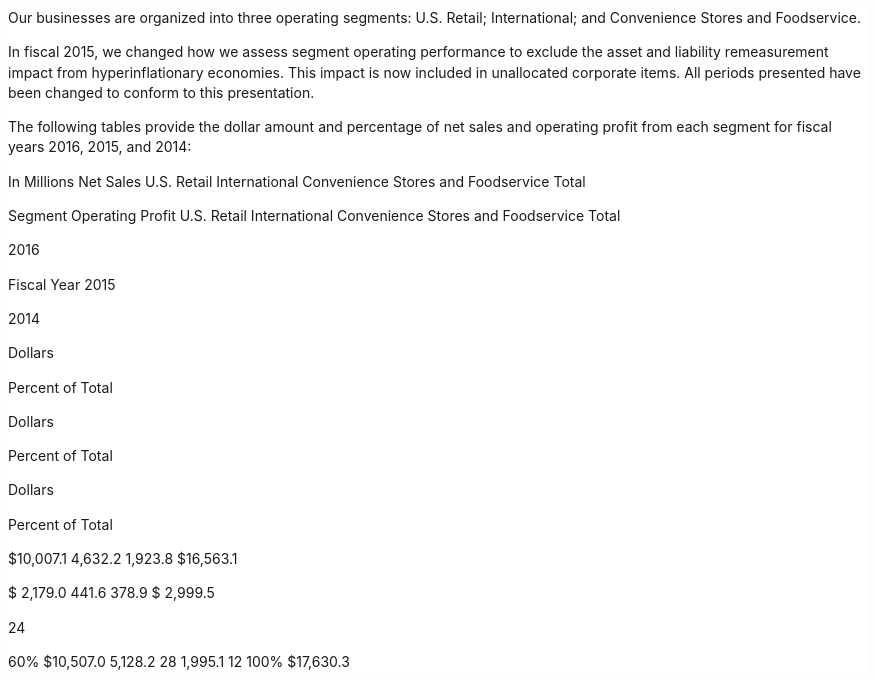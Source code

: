 Our businesses are organized into three operating segments: U.S. Retail; International; and Convenience Stores and Foodservice.

In fiscal 2015, we changed how we assess segment operating performance to exclude the asset and liability remeasurement impact from hyperinflationary
economies. This impact is now included in unallocated corporate items. All periods presented have been changed to conform to this presentation.

The following tables provide the dollar amount and percentage of net sales and operating profit from each segment for fiscal years 2016, 2015, and 2014:

In Millions
Net Sales
U.S. Retail
International
Convenience Stores and Foodservice
Total

Segment Operating Profit
U.S. Retail
International
Convenience Stores and Foodservice
Total

2016

Fiscal Year
2015

2014

  Dollars

Percent of
Total

  Dollars

Percent of
Total

  Dollars

Percent of
Total

   $10,007.1
  4,632.2
  1,923.8
   $16,563.1

   $ 2,179.0
441.6
378.9
   $ 2,999.5

24

60%   $10,507.0
  5,128.2
28
  1,995.1
12
100%   $17,630.3
